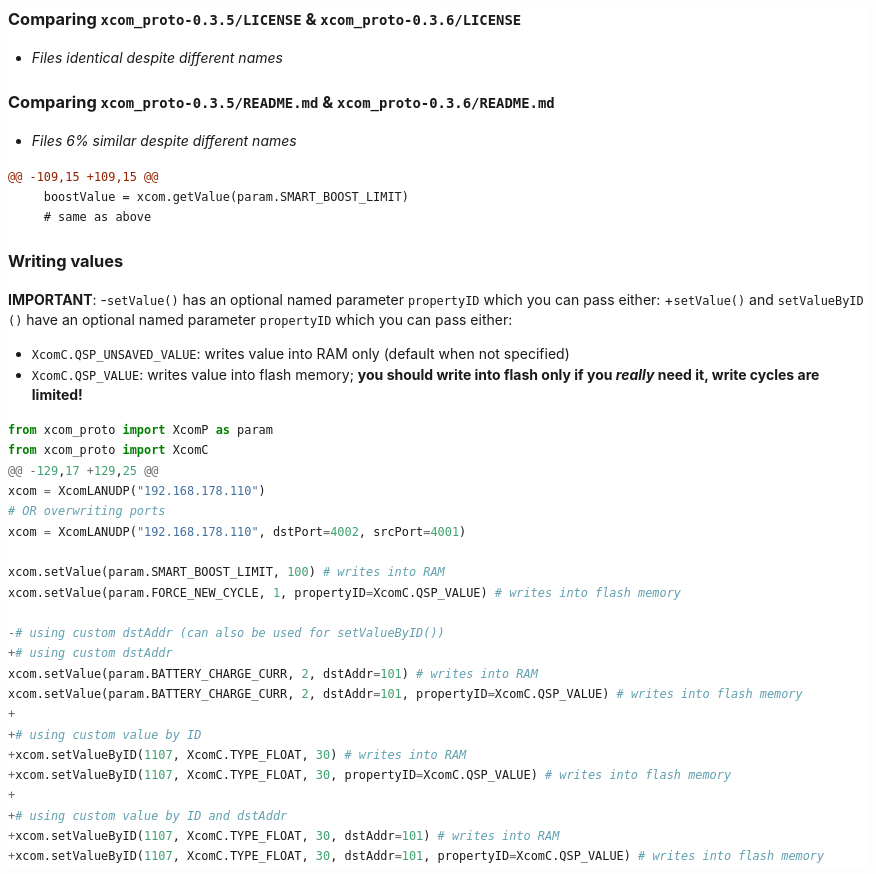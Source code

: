 ### Comparing `xcom_proto-0.3.5/LICENSE` & `xcom_proto-0.3.6/LICENSE`

 * *Files identical despite different names*

### Comparing `xcom_proto-0.3.5/README.md` & `xcom_proto-0.3.6/README.md`

 * *Files 6% similar despite different names*

```diff
@@ -109,15 +109,15 @@
     boostValue = xcom.getValue(param.SMART_BOOST_LIMIT)
     # same as above
 ```
 
 ### Writing values
 
 **IMPORTANT**:
-`setValue()` has an optional named parameter `propertyID` which you can pass either:
+`setValue()` and `setValueByID()` have an optional named parameter `propertyID` which you can pass either:
 
 - `XcomC.QSP_UNSAVED_VALUE`: writes value into RAM only (default when not specified)
 - `XcomC.QSP_VALUE`: writes value into flash memory; **you should write into flash only if you *really* need it, write cycles are limited!**
 
 ```python
 from xcom_proto import XcomP as param
 from xcom_proto import XcomC
@@ -129,17 +129,25 @@
 xcom = XcomLANUDP("192.168.178.110")
 # OR overwriting ports
 xcom = XcomLANUDP("192.168.178.110", dstPort=4002, srcPort=4001)
 
 xcom.setValue(param.SMART_BOOST_LIMIT, 100) # writes into RAM
 xcom.setValue(param.FORCE_NEW_CYCLE, 1, propertyID=XcomC.QSP_VALUE) # writes into flash memory
 
-# using custom dstAddr (can also be used for setValueByID())
+# using custom dstAddr
 xcom.setValue(param.BATTERY_CHARGE_CURR, 2, dstAddr=101) # writes into RAM
 xcom.setValue(param.BATTERY_CHARGE_CURR, 2, dstAddr=101, propertyID=XcomC.QSP_VALUE) # writes into flash memory
+
+# using custom value by ID
+xcom.setValueByID(1107, XcomC.TYPE_FLOAT, 30) # writes into RAM
+xcom.setValueByID(1107, XcomC.TYPE_FLOAT, 30, propertyID=XcomC.QSP_VALUE) # writes into flash memory
+
+# using custom value by ID and dstAddr
+xcom.setValueByID(1107, XcomC.TYPE_FLOAT, 30, dstAddr=101) # writes into RAM
+xcom.setValueByID(1107, XcomC.TYPE_FLOAT, 30, dstAddr=101, propertyID=XcomC.QSP_VALUE) # writes into flash memory
 ```
 